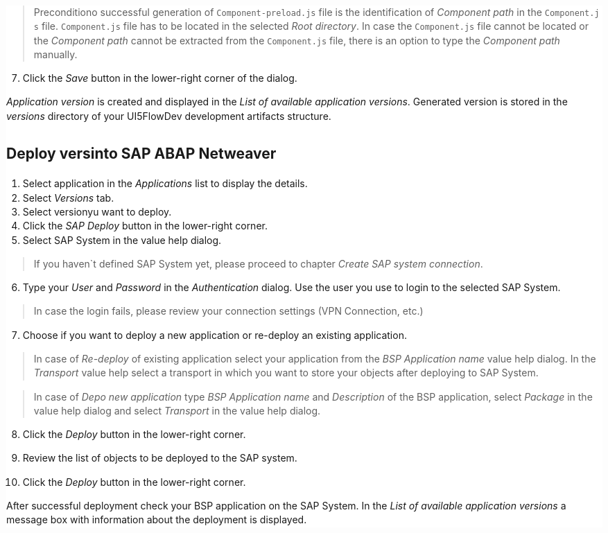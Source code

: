 > Preconditiono successful generation of `Component-preload.js` file is the identification of _Component path_ in the `Component.js` file. `Component.js` file has to be located in the selected _Root directory_. In case the `Component.js` file cannot be located or the _Component path_ cannot be extracted from the `Component.js` file, there is an option to type the _Component path_ manually.

7. Click the _Save_ button in the lower-right corner of the dialog.

_Application version_ is created and displayed in the _List of available application versions_.
Generated version is stored in the _versions_ directory of your UI5FlowDev development artifacts structure. 

## Deploy versinto SAP ABAP Netweaver
1. Select application in the _Applications_ list to display the details.
2. Select _Versions_ tab. 
3. Select versionyu want to deploy.
4. Click the _SAP Deploy_ button in the lower-right corner.
5. Select SAP System in the value help dialog.

> If you haven`t defined SAP System yet, please proceed to chapter _Create SAP system connection_.

6. Type your _User_ and _Password_ in the _Authentication_ dialog. Use the user you use to login to the selected SAP System.

> In case the login fails, please review your connection settings (VPN Connection, etc.)

7. Choose if you want to deploy a new application or re-deploy an existing application.

> In case of _Re-deploy_ of existing application select your application from the _BSP Application name_ value help dialog.
In the _Transport_ value help select a transport in which you want to store your objects after deploying to SAP System. 

> In case of _Depo new application_ type _BSP Application name_ and _Description_ of the BSP application, select _Package_ in the value help dialog and select _Transport_ in the value help dialog.

8. Click the _Deploy_ button in the lower-right corner.

9. Review the list of objects to be deployed to the SAP system.

10. Click the _Deploy_ button in the lower-right corner.

After successful deployment check your BSP application on the SAP System. In the _List of available application versions_ a message box with information about the deployment is displayed.